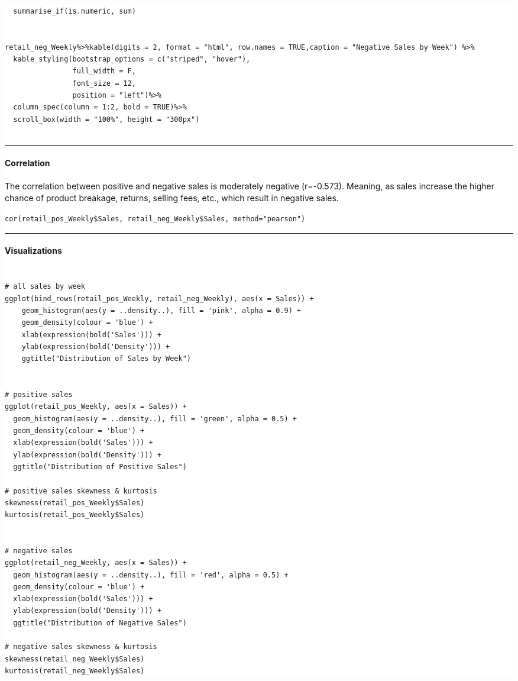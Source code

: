 ``` {r perform45}
  summarise_if(is.numeric, sum)


retail_neg_Weekly%>%kable(digits = 2, format = "html", row.names = TRUE,caption = "Negative Sales by Week") %>%
  kable_styling(bootstrap_options = c("striped", "hover"),
                full_width = F,
                font_size = 12,
                position = "left")%>%
  column_spec(column = 1:2, bold = TRUE)%>%
  scroll_box(width = "100%", height = "300px")


```
   
***

#### Correlation
The correlation between positive and negative sales is moderately negative (r=-0.573). Meaning, as sales increase the higher chance of product breakage, returns, selling fees, etc., which result in negative sales.     
``` {r perf4orm4}
cor(retail_pos_Weekly$Sales, retail_neg_Weekly$Sales, method="pearson")
```
***

#### Visualizations

``` {r perf4morm4}

# all sales by week
ggplot(bind_rows(retail_pos_Weekly, retail_neg_Weekly), aes(x = Sales)) + 
    geom_histogram(aes(y = ..density..), fill = 'pink', alpha = 0.9) + 
    geom_density(colour = 'blue') + 
    xlab(expression(bold('Sales'))) + 
    ylab(expression(bold('Density'))) + 
    ggtitle("Distribution of Sales by Week")


# positive sales
ggplot(retail_pos_Weekly, aes(x = Sales)) + 
  geom_histogram(aes(y = ..density..), fill = 'green', alpha = 0.5) + 
  geom_density(colour = 'blue') + 
  xlab(expression(bold('Sales'))) + 
  ylab(expression(bold('Density'))) + 
  ggtitle("Distribution of Positive Sales")

# positive sales skewness & kurtosis
skewness(retail_pos_Weekly$Sales)
kurtosis(retail_pos_Weekly$Sales)


# negative sales
ggplot(retail_neg_Weekly, aes(x = Sales)) + 
  geom_histogram(aes(y = ..density..), fill = 'red', alpha = 0.5) + 
  geom_density(colour = 'blue') + 
  xlab(expression(bold('Sales'))) + 
  ylab(expression(bold('Density'))) + 
  ggtitle("Distribution of Negative Sales")

# negative sales skewness & kurtosis
skewness(retail_neg_Weekly$Sales)
kurtosis(retail_neg_Weekly$Sales)

```